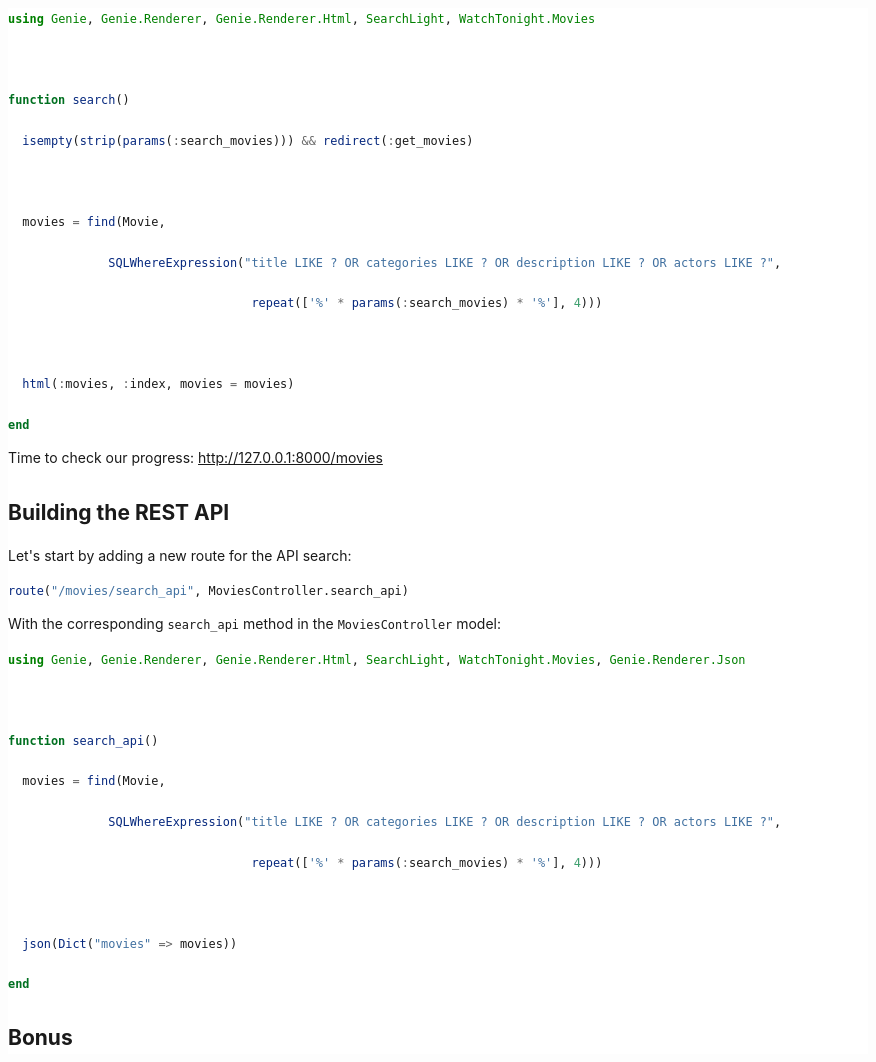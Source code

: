 
```julia
using Genie, Genie.Renderer, Genie.Renderer.Html, SearchLight, WatchTonight.Movies



function search()

  isempty(strip(params(:search_movies))) && redirect(:get_movies)



  movies = find(Movie,

              SQLWhereExpression("title LIKE ? OR categories LIKE ? OR description LIKE ? OR actors LIKE ?",

                                  repeat(['%' * params(:search_movies) * '%'], 4)))



  html(:movies, :index, movies = movies)

end
```
Time to check our progress: <http://127.0.0.1:8000/movies>

## Building the REST API

Let's start by adding a new route for the API search:


```julia
route("/movies/search_api", MoviesController.search_api)
```
With the corresponding `search_api` method in the `MoviesController` model:


```julia
using Genie, Genie.Renderer, Genie.Renderer.Html, SearchLight, WatchTonight.Movies, Genie.Renderer.Json



function search_api()

  movies = find(Movie,

              SQLWhereExpression("title LIKE ? OR categories LIKE ? OR description LIKE ? OR actors LIKE ?",

                                  repeat(['%' * params(:search_movies) * '%'], 4)))



  json(Dict("movies" => movies))

end
```
## Bonus
